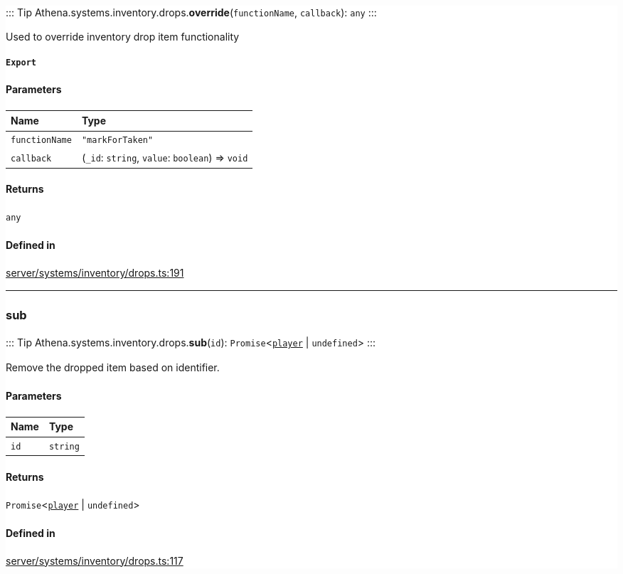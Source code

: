 ::: Tip
Athena.systems.inventory.drops.**override**(`functionName`, `callback`): `any`
:::

Used to override inventory drop item functionality

**`Export`**

#### Parameters

| Name | Type |
| :------ | :------ |
| `functionName` | ``"markForTaken"`` |
| `callback` | (`_id`: `string`, `value`: `boolean`) => `void` |

#### Returns

`any`

#### Defined in

[server/systems/inventory/drops.ts:191](https://github.com/Stuyk/altv-athena/blob/6013452/src/core/server/systems/inventory/drops.ts#L191)

___

### sub

::: Tip
Athena.systems.inventory.drops.**sub**(`id`): `Promise`<[`player`](server_config.md#player) \| `undefined`\>
:::

Remove the dropped item based on identifier.

#### Parameters

| Name | Type |
| :------ | :------ |
| `id` | `string` |

#### Returns

`Promise`<[`player`](server_config.md#player) \| `undefined`\>

#### Defined in

[server/systems/inventory/drops.ts:117](https://github.com/Stuyk/altv-athena/blob/6013452/src/core/server/systems/inventory/drops.ts#L117)
